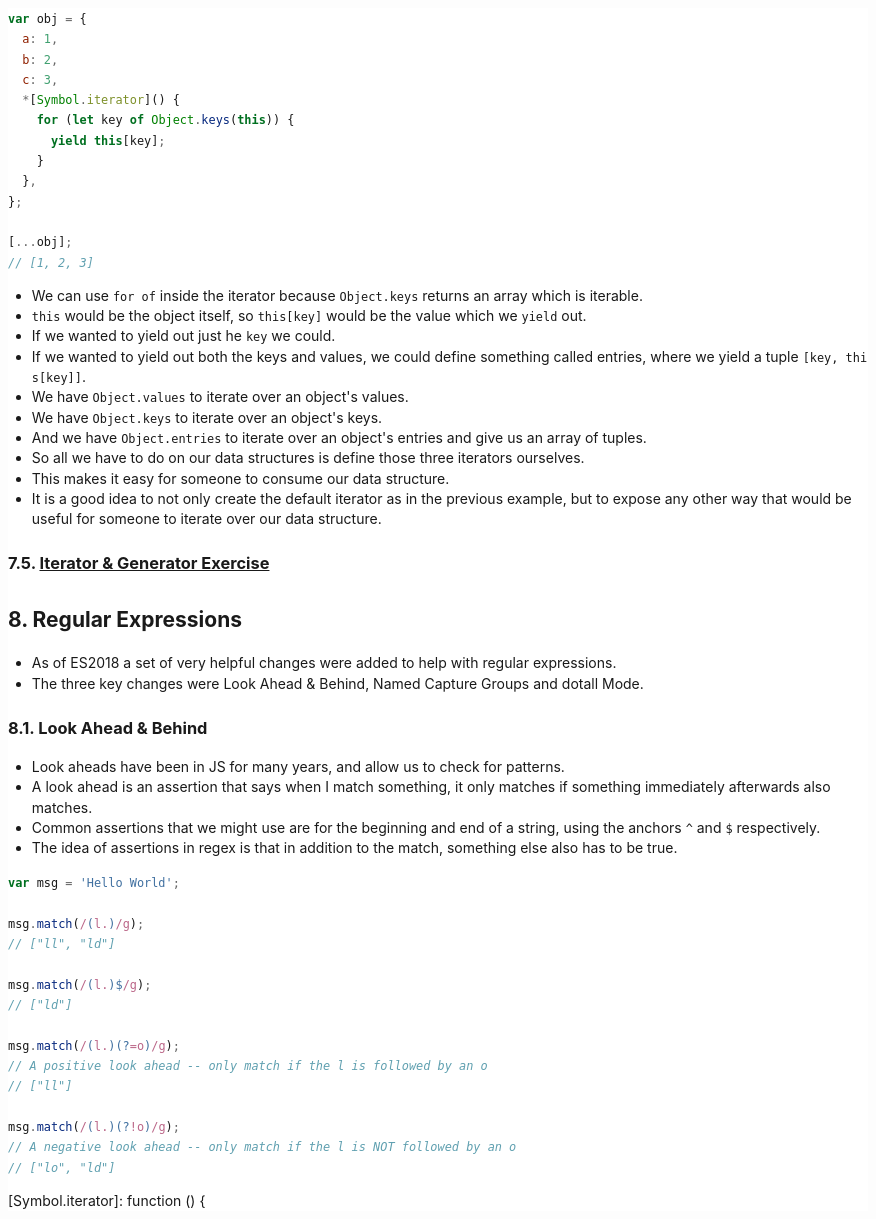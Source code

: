 ```js
var obj = {
  a: 1,
  b: 2,
  c: 3,
  *[Symbol.iterator]() {
    for (let key of Object.keys(this)) {
      yield this[key];
    }
  },
};

[...obj];
// [1, 2, 3]
```

- We can use `for of` inside the iterator because `Object.keys` returns an array which is iterable.
- `this` would be the object itself, so `this[key]` would be the value which we `yield` out.
- If we wanted to yield out just he `key` we could.
- If we wanted to yield out both the keys and values, we could define something called entries, where we yield a tuple `[key, this[key]]`.
- We have `Object.values` to iterate over an object's values.
- We have `Object.keys` to iterate over an object's keys.
- And we have `Object.entries` to iterate over an object's entries and give us an array of tuples.
- So all we have to do on our data structures is define those three iterators ourselves.
- This makes it easy for someone to consume our data structure.
- It is a good idea to not only create the default iterator as in the previous example, but to expose any other way that would be useful for someone to iterate over our data structure.

### 7.5. [Iterator & Generator Exercise](exercises/iterators-generators/ex.js)

## 8. Regular Expressions

- As of ES2018 a set of very helpful changes were added to help with regular expressions.
- The three key changes were Look Ahead & Behind, Named Capture Groups and dotall Mode.

### 8.1. Look Ahead & Behind

- Look aheads have been in JS for many years, and allow us to check for patterns.
- A look ahead is an assertion that says when I match something, it only matches if something immediately afterwards also matches.
- Common assertions that we might use are for the beginning and end of a string, using the anchors `^` and `$` respectively.
- The idea of assertions in regex is that in addition to the match, something else also has to be true.

```js
var msg = 'Hello World';

msg.match(/(l.)/g);
// ["ll", "ld"]

msg.match(/(l.)$/g);
// ["ld"]

msg.match(/(l.)(?=o)/g);
// A positive look ahead -- only match if the l is followed by an o
// ["ll"]

msg.match(/(l.)(?!o)/g);
// A negative look ahead -- only match if the l is NOT followed by an o
// ["lo", "ld"]
```


  [Symbol.iterator]: function () {